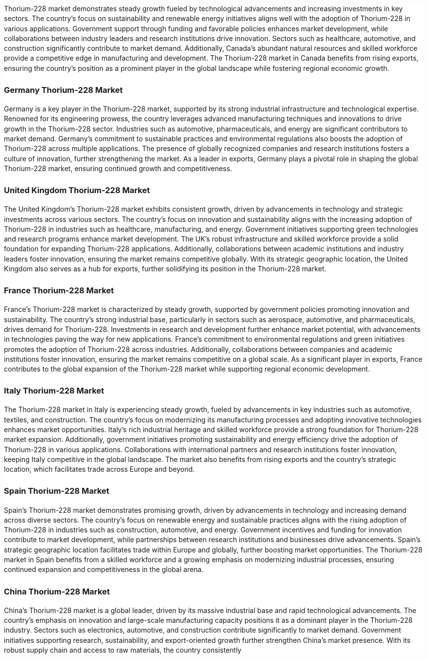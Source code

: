 Thorium-228 market demonstrates steady growth fueled by technological advancements and increasing investments in key sectors. The country&rsquo;s focus on sustainability and renewable energy initiatives aligns well with the adoption of Thorium-228 in various applications. Government support through funding and favorable policies enhances market development, while collaborations between industry leaders and research institutions drive innovation. Sectors such as healthcare, automotive, and construction significantly contribute to market demand. Additionally, Canada&rsquo;s abundant natural resources and skilled workforce provide a competitive edge in manufacturing and development. The Thorium-228 market in Canada benefits from rising exports, ensuring the country&rsquo;s position as a prominent player in the global landscape while fostering regional economic growth.</p><h3>Germany Thorium-228 Market</h3><p>Germany is a key player in the Thorium-228 market, supported by its strong industrial infrastructure and technological expertise. Renowned for its engineering prowess, the country leverages advanced manufacturing techniques and innovations to drive growth in the Thorium-228 sector. Industries such as automotive, pharmaceuticals, and energy are significant contributors to market demand. Germany&rsquo;s commitment to sustainable practices and environmental regulations also boosts the adoption of Thorium-228 across multiple applications. The presence of globally recognized companies and research institutions fosters a culture of innovation, further strengthening the market. As a leader in exports, Germany plays a pivotal role in shaping the global Thorium-228 market, ensuring continued growth and competitiveness.</p><h3>United Kingdom Thorium-228 Market</h3><p>The United Kingdom&rsquo;s Thorium-228 market exhibits consistent growth, driven by advancements in technology and strategic investments across various sectors. The country&rsquo;s focus on innovation and sustainability aligns with the increasing adoption of Thorium-228 in industries such as healthcare, manufacturing, and energy. Government initiatives supporting green technologies and research programs enhance market development. The UK&rsquo;s robust infrastructure and skilled workforce provide a solid foundation for expanding Thorium-228 applications. Additionally, collaborations between academic institutions and industry leaders foster innovation, ensuring the market remains competitive globally. With its strategic geographic location, the United Kingdom also serves as a hub for exports, further solidifying its position in the Thorium-228 market.</p><h3>France Thorium-228 Market</h3><p>France&rsquo;s Thorium-228 market is characterized by steady growth, supported by government policies promoting innovation and sustainability. The country&rsquo;s strong industrial base, particularly in sectors such as aerospace, automotive, and pharmaceuticals, drives demand for Thorium-228. Investments in research and development further enhance market potential, with advancements in technologies paving the way for new applications. France&rsquo;s commitment to environmental regulations and green initiatives promotes the adoption of Thorium-228 across industries. Additionally, collaborations between companies and academic institutions foster innovation, ensuring the market remains competitive on a global scale. As a significant player in exports, France contributes to the global expansion of the Thorium-228 market while supporting regional economic development.</p><h3>Italy Thorium-228 Market</h3><p>The Thorium-228 market in Italy is experiencing steady growth, fueled by advancements in key industries such as automotive, textiles, and construction. The country&rsquo;s focus on modernizing its manufacturing processes and adopting innovative technologies enhances market opportunities. Italy&rsquo;s rich industrial heritage and skilled workforce provide a strong foundation for Thorium-228 market expansion. Additionally, government initiatives promoting sustainability and energy efficiency drive the adoption of Thorium-228 in various applications. Collaborations with international partners and research institutions foster innovation, keeping Italy competitive in the global landscape. The market also benefits from rising exports and the country&rsquo;s strategic location, which facilitates trade across Europe and beyond.</p><h3>Spain Thorium-228 Market</h3><p>Spain&rsquo;s Thorium-228 market demonstrates promising growth, driven by advancements in technology and increasing demand across diverse sectors. The country&rsquo;s focus on renewable energy and sustainable practices aligns with the rising adoption of Thorium-228 in industries such as construction, automotive, and energy. Government incentives and funding for innovation contribute to market development, while partnerships between research institutions and businesses drive advancements. Spain&rsquo;s strategic geographic location facilitates trade within Europe and globally, further boosting market opportunities. The Thorium-228 market in Spain benefits from a skilled workforce and a growing emphasis on modernizing industrial processes, ensuring continued expansion and competitiveness in the global arena.</p><h3>China Thorium-228 Market</h3><p>China&rsquo;s Thorium-228 market is a global leader, driven by its massive industrial base and rapid technological advancements. The country&rsquo;s emphasis on innovation and large-scale manufacturing capacity positions it as a dominant player in the Thorium-228 industry. Sectors such as electronics, automotive, and construction contribute significantly to market demand. Government initiatives supporting research, sustainability, and export-oriented growth further strengthen China&rsquo;s market presence. With its robust supply chain and access to raw materials, the country consistently